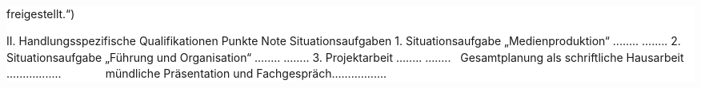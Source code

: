 freigestellt.“)</td>
<td></td>
<td></td>
<td></td>
</tr>
<tr class="odd">
<td>II.</td>
<td>Handlungsspezifische Qualifikationen</td>
<td></td>
<td></td>
<td></td>
</tr>
<tr class="even">
<td></td>
<td></td>
<td>Punkte</td>
<td></td>
<td>Note</td>
</tr>
<tr class="odd">
<td></td>
<td>Situationsaufgaben</td>
<td></td>
<td></td>
<td></td>
</tr>
<tr class="even">
<td></td>
<td>1. Situationsaufgabe „Medienproduktion“</td>
<td>........</td>
<td></td>
<td>........</td>
</tr>
<tr class="odd">
<td></td>
<td>2. Situationsaufgabe „Führung und Organisation“</td>
<td>........</td>
<td></td>
<td>........</td>
</tr>
<tr class="even">
<td></td>
<td>3. Projektarbeit</td>
<td>........</td>
<td></td>
<td>........</td>
</tr>
<tr class="odd">
<td></td>
<td>  Gesamtplanung als schriftliche Hausarbeit .................           </td>
<td></td>
<td></td>
<td></td>
</tr>
<tr class="even">
<td></td>
<td>  mündliche Präsentation und Fachgespräch.................           </td>
<td></td>
<td></td>
<td></td>
</tr>
<tr class="odd">
<td></td>
